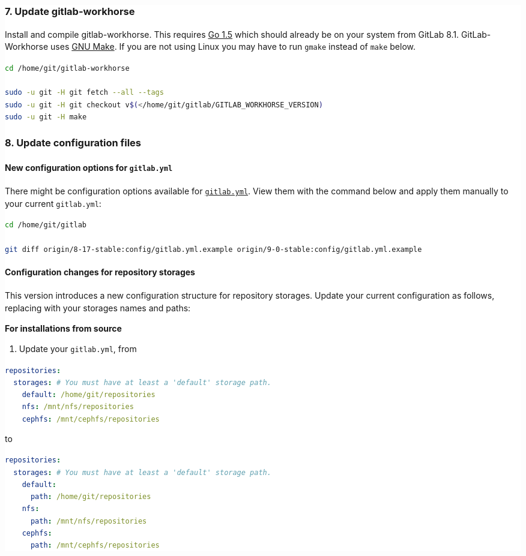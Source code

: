 ### 7. Update gitlab-workhorse

Install and compile gitlab-workhorse. This requires
[Go 1.5](https://golang.org/dl) which should already be on your system from
GitLab 8.1. GitLab-Workhorse uses [GNU Make](https://www.gnu.org/software/make/).
If you are not using Linux you may have to run `gmake` instead of
`make` below.

```bash
cd /home/git/gitlab-workhorse

sudo -u git -H git fetch --all --tags
sudo -u git -H git checkout v$(</home/git/gitlab/GITLAB_WORKHORSE_VERSION)
sudo -u git -H make
```

### 8. Update configuration files

#### New configuration options for `gitlab.yml`

There might be configuration options available for [`gitlab.yml`][yaml]. View them with the command below and apply them manually to your current `gitlab.yml`:

```sh
cd /home/git/gitlab

git diff origin/8-17-stable:config/gitlab.yml.example origin/9-0-stable:config/gitlab.yml.example
```

#### Configuration changes for repository storages

This version introduces a new configuration structure for repository storages.
Update your current configuration as follows, replacing with your storages names and paths:

**For installations from source**

1. Update your `gitlab.yml`, from

  ```yaml
  repositories:
    storages: # You must have at least a 'default' storage path.
      default: /home/git/repositories
      nfs: /mnt/nfs/repositories
      cephfs: /mnt/cephfs/repositories
  ```

  to

  ```yaml
  repositories:
    storages: # You must have at least a 'default' storage path.
      default:
        path: /home/git/repositories
      nfs:
        path: /mnt/nfs/repositories
      cephfs:
        path: /mnt/cephfs/repositories
  ```


[Apache templates]: https://gitlab.com/gitlab-org/gitlab-recipes/tree/master/web-server/apache
[/etc/default/gitlab]: https://gitlab.com/gitlab-org/gitlab-ce/blob/9-0-stable/lib/support/init.d/gitlab.default.example#L38
[smtp_settings.rb.sample]: https://gitlab.com/gitlab-org/gitlab-ce/blob/9-0-stable/config/initializers/smtp_settings.rb.sample#L13
[yaml]: https://gitlab.com/gitlab-org/gitlab-ce/blob/9-0-stable/config/gitlab.yml.example
[gl-example]: https://gitlab.com/gitlab-org/gitlab-ce/blob/9-0-stable/lib/support/init.d/gitlab.default.example